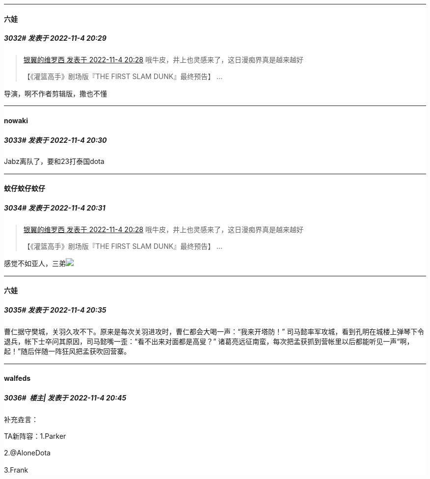 *****

####  六娃  
##### 3032#       发表于 2022-11-4 20:29

<blockquote><a href="httphttps://bbs.saraba1st.com/2b/forum.php?mod=redirect&amp;goto=findpost&amp;pid=58277137&amp;ptid=2102325" target="_blank">银翼的维罗西 发表于 2022-11-4 20:28</a>
哦牛皮，井上也灵感来了，这日漫痴界真是越来越好

【《灌篮高手》剧场版『THE FIRST SLAM DUNK』最终预告】 ...</blockquote>
导演，啊不作者剪辑版，撒也不懂

*****

####  nowaki  
##### 3033#       发表于 2022-11-4 20:30

Jabz离队了，要和23打泰国dota

*****

####  蚊仔蚊仔蚊仔  
##### 3034#       发表于 2022-11-4 20:31

<blockquote><a href="httphttps://bbs.saraba1st.com/2b/forum.php?mod=redirect&amp;goto=findpost&amp;pid=58277137&amp;ptid=2102325" target="_blank">银翼的维罗西 发表于 2022-11-4 20:28</a>
哦牛皮，井上也灵感来了，这日漫痴界真是越来越好

【《灌篮高手》剧场版『THE FIRST SLAM DUNK』最终预告】 ...</blockquote>
感觉不如亚人，三弟<img src="https://static.saraba1st.com/image/smiley/face2017/035.png" referrerpolicy="no-referrer">



*****

####  六娃  
##### 3035#       发表于 2022-11-4 20:35

曹仁据守樊城，关羽久攻不下。原来是每次关羽进攻时，曹仁都会大喝一声：“我来开塔防！”
司马懿率军攻城，看到孔明在城楼上弹琴下令退兵，帐下士卒问其原因，司马懿嘴一歪：“看不出来对面都是高叟？”
诸葛亮远征南蛮，每次把孟获抓到营帐里以后都能听见一声“啊，起！”随后伴随一阵狂风把孟获吹回营寨。



*****

####  walfeds  
##### 3036#         楼主| 发表于 2022-11-4 20:45

补充垚言：

TA新阵容：1.Parker

2.@AloneDota

3.Frank
